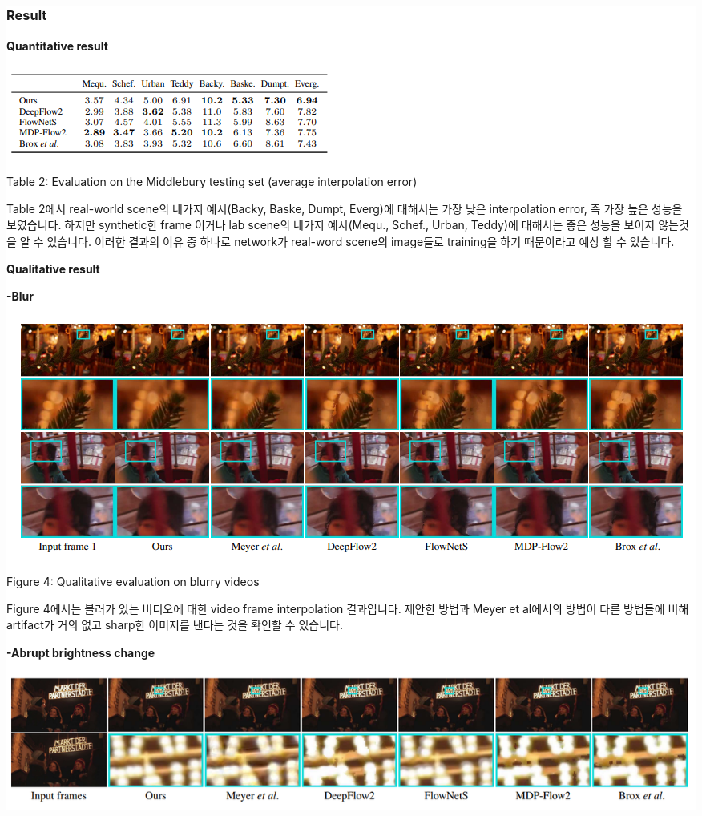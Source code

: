 ### Result

**Quantitative result**

![quan_result.PNG](/.gitbook/assets/46/quan_result.PNG)

Table 2: Evaluation on the Middlebury testing set (average interpolation error)

Table 2에서 real-world scene의 네가지 예시(Backy, Baske, Dumpt, Everg)에 대해서는 가장 낮은 interpolation error, 즉 가장 높은 성능을 보였습니다. 하지만 synthetic한 frame 이거나 lab scene의 네가지 예시(Mequ., Schef., Urban, Teddy)에 대해서는 좋은 성능을 보이지 않는것을 알 수 있습니다. 이러한 결과의 이유 중 하나로 network가 real-word scene의 image들로 training을 하기 때문이라고 예상 할 수 있습니다.

**Qualitative result**

**-Blur**

![qual_blur.PNG](/.gitbook/assets/46/qual_blur.PNG)

Figure 4: Qualitative evaluation on blurry videos 

 Figure 4에서는 블러가 있는 비디오에 대한 video frame interpolation 결과입니다. 제안한 방법과 Meyer et al에서의 방법이 다른 방법들에 비해 artifact가 거의 없고 sharp한 이미지를 낸다는 것을 확인할 수 있습니다.

**-Abrupt brightness change**

![qual_brightness.PNG](/.gitbook/assets/46/qual_brightness.PNG)
